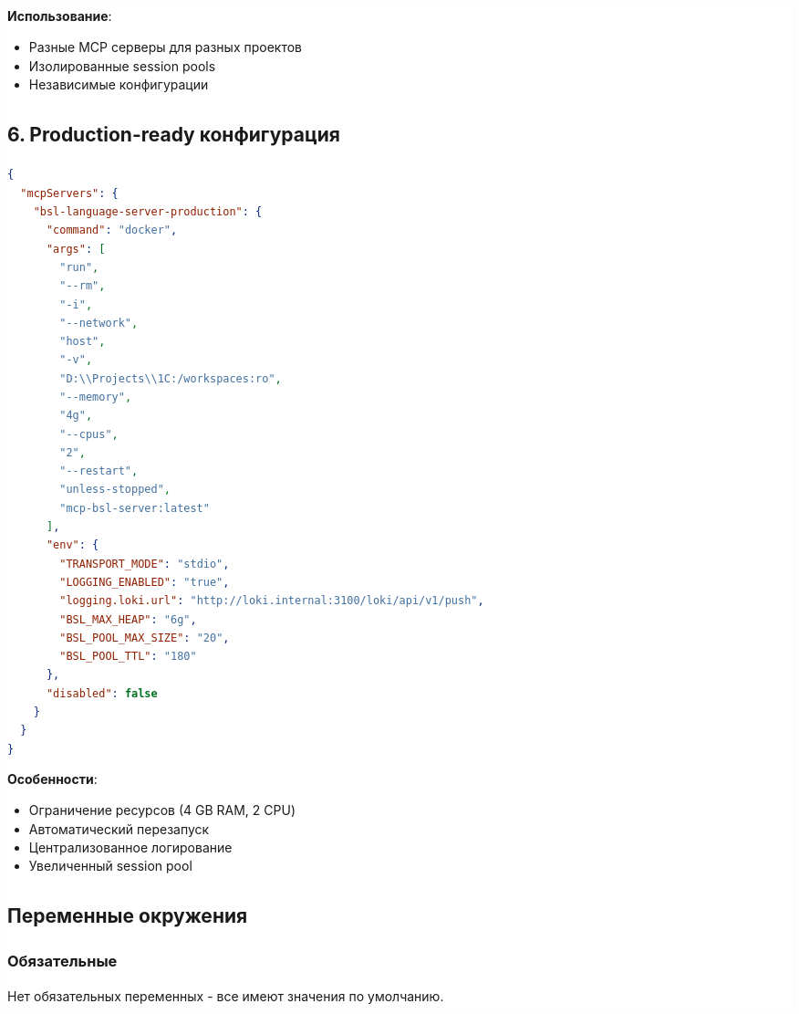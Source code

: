 **Использование**:
- Разные MCP серверы для разных проектов
- Изолированные session pools
- Независимые конфигурации

## 6. Production-ready конфигурация

```json
{
  "mcpServers": {
    "bsl-language-server-production": {
      "command": "docker",
      "args": [
        "run",
        "--rm",
        "-i",
        "--network",
        "host",
        "-v",
        "D:\\Projects\\1C:/workspaces:ro",
        "--memory",
        "4g",
        "--cpus",
        "2",
        "--restart",
        "unless-stopped",
        "mcp-bsl-server:latest"
      ],
      "env": {
        "TRANSPORT_MODE": "stdio",
        "LOGGING_ENABLED": "true",
        "logging.loki.url": "http://loki.internal:3100/loki/api/v1/push",
        "BSL_MAX_HEAP": "6g",
        "BSL_POOL_MAX_SIZE": "20",
        "BSL_POOL_TTL": "180"
      },
      "disabled": false
    }
  }
}
```

**Особенности**:
- Ограничение ресурсов (4 GB RAM, 2 CPU)
- Автоматический перезапуск
- Централизованное логирование
- Увеличенный session pool

## Переменные окружения

### Обязательные
Нет обязательных переменных - все имеют значения по умолчанию.

